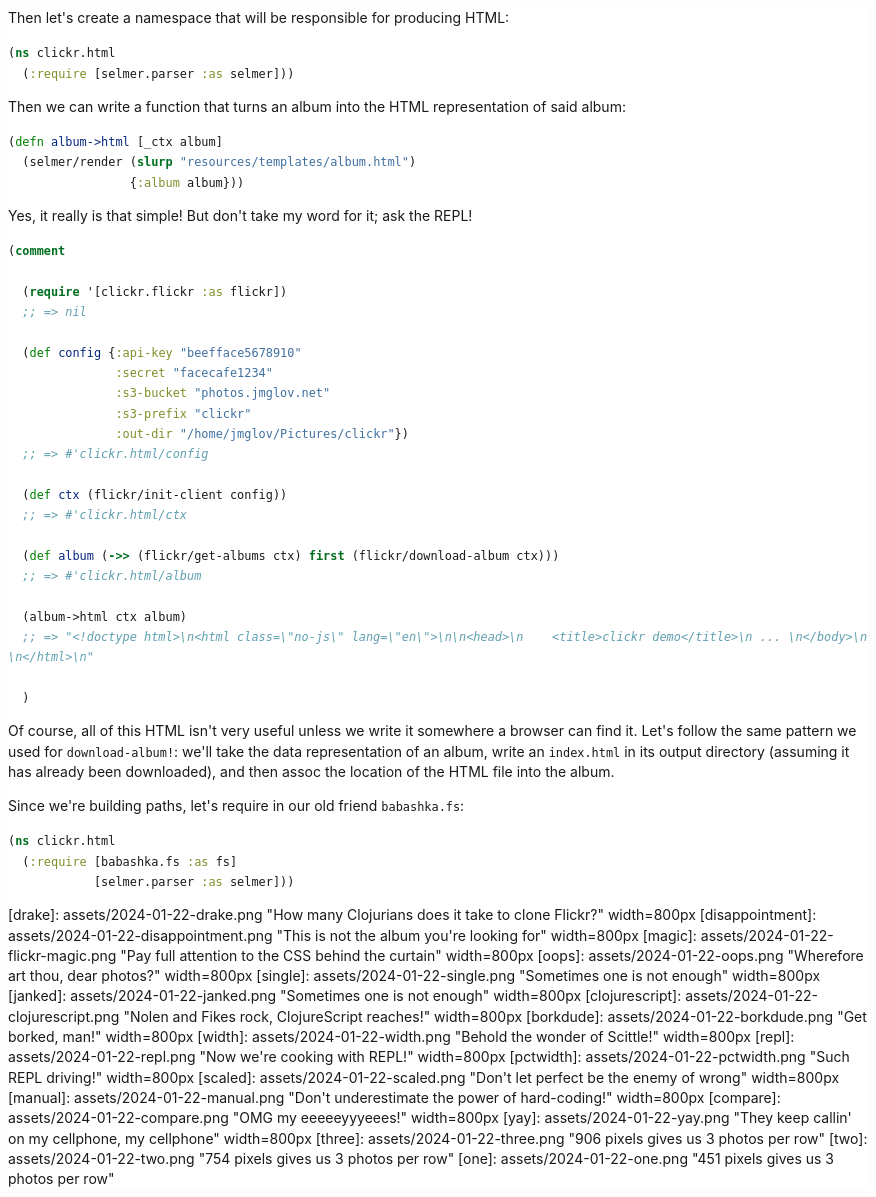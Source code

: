 Then let's create a namespace that will be responsible for producing
HTML:

``` clojure
(ns clickr.html
  (:require [selmer.parser :as selmer]))
```

Then we can write a function that turns an album into the HTML representation of
said album:

``` clojure
(defn album->html [_ctx album]
  (selmer/render (slurp "resources/templates/album.html")
                 {:album album}))
```

Yes, it really is that simple! But don't take my word for it; ask the REPL!

``` clojure
(comment

  (require '[clickr.flickr :as flickr])
  ;; => nil

  (def config {:api-key "beefface5678910"
               :secret "facecafe1234"
               :s3-bucket "photos.jmglov.net"
               :s3-prefix "clickr"
               :out-dir "/home/jmglov/Pictures/clickr"})
  ;; => #'clickr.html/config

  (def ctx (flickr/init-client config))
  ;; => #'clickr.html/ctx

  (def album (->> (flickr/get-albums ctx) first (flickr/download-album ctx)))
  ;; => #'clickr.html/album

  (album->html ctx album)
  ;; => "<!doctype html>\n<html class=\"no-js\" lang=\"en\">\n\n<head>\n    <title>clickr demo</title>\n ... \n</body>\n\n</html>\n"

  )
```

Of course, all of this HTML isn't very useful unless we write it somewhere a
browser can find it. Let's follow the same pattern we used for
`download-album!`: we'll take the data representation of an album, write an
`index.html` in its output directory (assuming it has already been downloaded),
and then assoc the location of the HTML file into the album.

Since we're building paths, let's require in our old friend `babashka.fs`:

``` clojure
(ns clickr.html
  (:require [babashka.fs :as fs]
            [selmer.parser :as selmer]))
```


[drake]: assets/2024-01-22-drake.png "How many Clojurians does it take to clone Flickr?" width=800px
[disappointment]: assets/2024-01-22-disappointment.png "This is not the album you're looking for" width=800px
[magic]: assets/2024-01-22-flickr-magic.png "Pay full attention to the CSS behind the curtain" width=800px
[oops]: assets/2024-01-22-oops.png "Wherefore art thou, dear photos?" width=800px
[single]: assets/2024-01-22-single.png "Sometimes one is not enough" width=800px
[janked]: assets/2024-01-22-janked.png "Sometimes one is not enough" width=800px
[clojurescript]: assets/2024-01-22-clojurescript.png "Nolen and Fikes rock, ClojureScript reaches!" width=800px
[borkdude]: assets/2024-01-22-borkdude.png "Get borked, man!" width=800px
[width]: assets/2024-01-22-width.png "Behold the wonder of Scittle!" width=800px
[repl]: assets/2024-01-22-repl.png "Now we're cooking with REPL!" width=800px
[pctwidth]: assets/2024-01-22-pctwidth.png "Such REPL driving!" width=800px
[scaled]: assets/2024-01-22-scaled.png "Don't let perfect be the enemy of wrong" width=800px
[manual]: assets/2024-01-22-manual.png "Don't underestimate the power of hard-coding!" width=800px
[compare]: assets/2024-01-22-compare.png "OMG my eeeeeyyyeees!" width=800px
[yay]: assets/2024-01-22-yay.png "They keep callin' on my cellphone, my cellphone" width=800px
[three]: assets/2024-01-22-three.png "906 pixels gives us 3 photos per row"
[two]: assets/2024-01-22-two.png "754 pixels gives us 3 photos per row"
[one]: assets/2024-01-22-one.png "451 pixels gives us 3 photos per row"